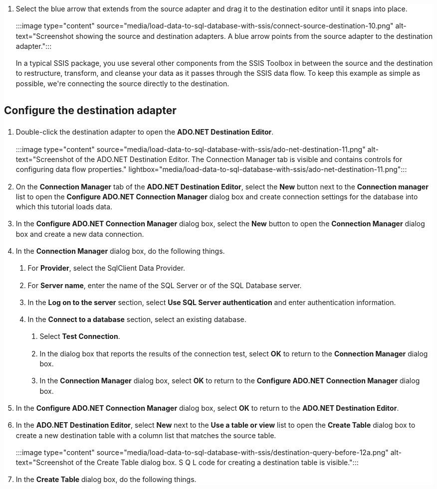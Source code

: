 1. Select the blue arrow that extends from the source adapter and drag it to the destination editor until it snaps into place.

   :::image type="content" source="media/load-data-to-sql-database-with-ssis/connect-source-destination-10.png" alt-text="Screenshot showing the source and destination adapters. A blue arrow points from the source adapter to the destination adapter.":::

   In a typical SSIS package, you use several other components from the SSIS Toolbox in between the source and the destination to restructure, transform, and cleanse your data as it passes through the SSIS data flow. To keep this example as simple as possible, we're connecting the source directly to the destination.

## Configure the destination adapter

1. Double-click the destination adapter to open the **ADO.NET Destination Editor**.

   :::image type="content" source="media/load-data-to-sql-database-with-ssis/ado-net-destination-11.png" alt-text="Screenshot of the ADO.NET Destination Editor. The Connection Manager tab is visible and contains controls for configuring data flow properties." lightbox="media/load-data-to-sql-database-with-ssis/ado-net-destination-11.png":::

1. On the **Connection Manager** tab of the **ADO.NET Destination Editor**, select the **New** button next to the **Connection manager** list to open the **Configure ADO.NET Connection Manager** dialog box and create connection settings for the database into which this tutorial loads data.

1. In the **Configure ADO.NET Connection Manager** dialog box, select the **New** button to open the **Connection Manager** dialog box and create a new data connection.

1. In the **Connection Manager** dialog box, do the following things.

   1. For **Provider**, select the SqlClient Data Provider.

   1. For **Server name**, enter the name of the SQL Server or of the SQL Database server.

   1. In the **Log on to the server** section, select **Use SQL Server authentication** and enter authentication information.

   1. In the **Connect to a database** section, select an existing database.

      1. Select **Test Connection**.

      1. In the dialog box that reports the results of the connection test, select **OK** to return to the **Connection Manager** dialog box.

      1. In the **Connection Manager** dialog box, select **OK** to return to the **Configure ADO.NET Connection Manager** dialog box.

1. In the **Configure ADO.NET Connection Manager** dialog box, select **OK** to return to the **ADO.NET Destination Editor**.

1. In the **ADO.NET Destination Editor**, select **New** next to the **Use a table or view** list to open the **Create Table** dialog box to create a new destination table with a column list that matches the source table.

   :::image type="content" source="media/load-data-to-sql-database-with-ssis/destination-query-before-12a.png" alt-text="Screenshot of the Create Table dialog box. S Q L code for creating a destination table is visible.":::

1. In the **Create Table** dialog box, do the following things.
